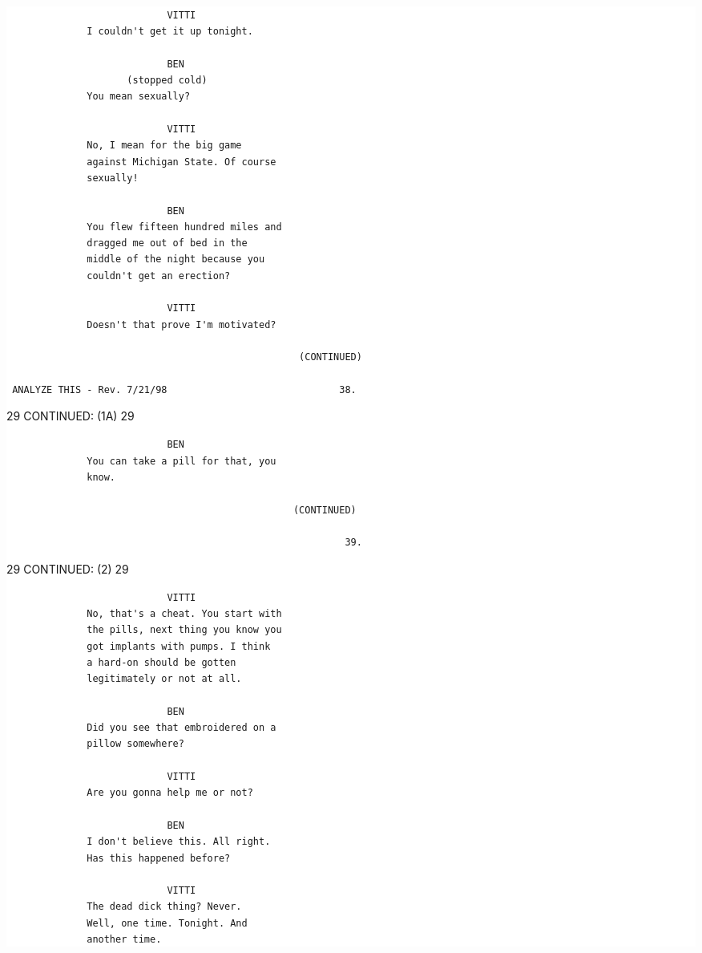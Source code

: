                                 VITTI
                  I couldn't get it up tonight.

                                BEN
                         (stopped cold)
                  You mean sexually?

                                VITTI
                  No, I mean for the big game
                  against Michigan State. Of course
                  sexually!

                                BEN
                  You flew fifteen hundred miles and
                  dragged me out of bed in the
                  middle of the night because you
                  couldn't get an erection?

                                VITTI
                  Doesn't that prove I'm motivated?

                                                       (CONTINUED)

     ANALYZE THIS - Rev. 7/21/98                              38.

29   CONTINUED:    (1A)                                             29

                                BEN
                  You can take a pill for that, you
                  know.

                                                      (CONTINUED)

                                                               39.

29   CONTINUED:    (2)                                               29

                                VITTI
                  No, that's a cheat. You start with
                  the pills, next thing you know you
                  got implants with pumps. I think
                  a hard-on should be gotten
                  legitimately or not at all.

                                BEN
                  Did you see that embroidered on a
                  pillow somewhere?

                                VITTI
                  Are you gonna help me or not?

                                BEN
                  I don't believe this. All right.
                  Has this happened before?

                                VITTI
                  The dead dick thing? Never.
                  Well, one time. Tonight. And
                  another time.
